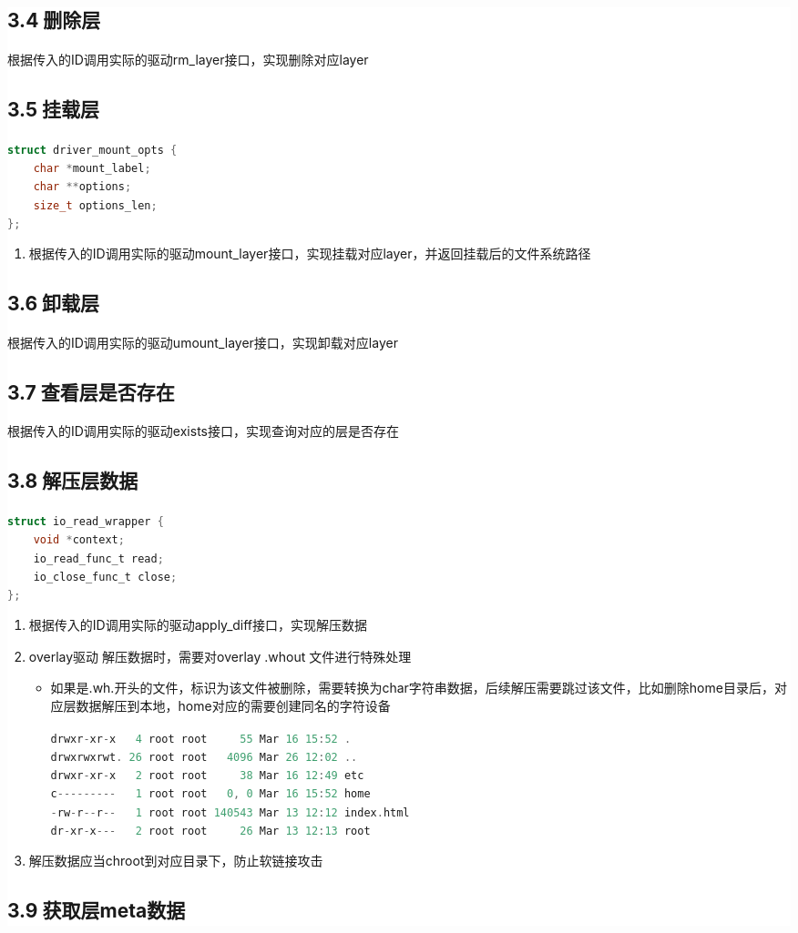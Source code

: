 ## 3.4 删除层

根据传入的ID调用实际的驱动rm_layer接口，实现删除对应layer

## 3.5 挂载层

```c
struct driver_mount_opts {
    char *mount_label;
    char **options;
    size_t options_len;
};
```

1. 根据传入的ID调用实际的驱动mount_layer接口，实现挂载对应layer，并返回挂载后的文件系统路径

## 3.6 卸载层

根据传入的ID调用实际的驱动umount_layer接口，实现卸载对应layer

## 3.7 查看层是否存在

根据传入的ID调用实际的驱动exists接口，实现查询对应的层是否存在

## 3.8 解压层数据

```c
struct io_read_wrapper {
    void *context;
    io_read_func_t read;
    io_close_func_t close;
};
```

1. 根据传入的ID调用实际的驱动apply_diff接口，实现解压数据

2. overlay驱动 解压数据时，需要对overlay .whout 文件进行特殊处理

   - 如果是.wh.开头的文件，标识为该文件被删除，需要转换为char字符串数据，后续解压需要跳过该文件，比如删除home目录后，对应层数据解压到本地，home对应的需要创建同名的字符设备

     ```c
     drwxr-xr-x   4 root root     55 Mar 16 15:52 .
     drwxrwxrwt. 26 root root   4096 Mar 26 12:02 ..
     drwxr-xr-x   2 root root     38 Mar 16 12:49 etc
     c---------   1 root root   0, 0 Mar 16 15:52 home
     -rw-r--r--   1 root root 140543 Mar 13 12:12 index.html
     dr-xr-x---   2 root root     26 Mar 13 12:13 root
     ```

3. 解压数据应当chroot到对应目录下，防止软链接攻击

## 3.9 获取层meta数据

